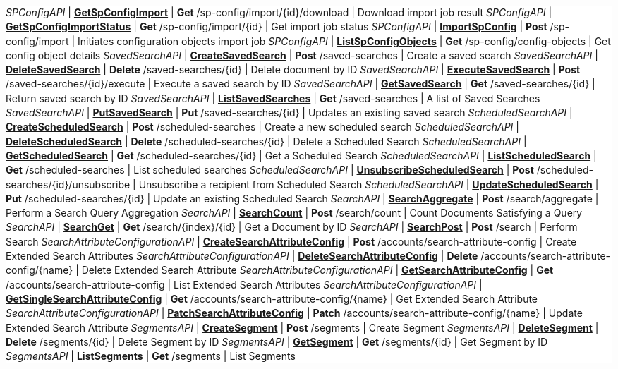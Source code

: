 *SPConfigAPI* | [**GetSpConfigImport**](docs/SPConfigAPI.md#getspconfigimport) | **Get** /sp-config/import/{id}/download | Download import job result
*SPConfigAPI* | [**GetSpConfigImportStatus**](docs/SPConfigAPI.md#getspconfigimportstatus) | **Get** /sp-config/import/{id} | Get import job status
*SPConfigAPI* | [**ImportSpConfig**](docs/SPConfigAPI.md#importspconfig) | **Post** /sp-config/import | Initiates configuration objects import job
*SPConfigAPI* | [**ListSpConfigObjects**](docs/SPConfigAPI.md#listspconfigobjects) | **Get** /sp-config/config-objects | Get config object details
*SavedSearchAPI* | [**CreateSavedSearch**](docs/SavedSearchAPI.md#createsavedsearch) | **Post** /saved-searches | Create a saved search
*SavedSearchAPI* | [**DeleteSavedSearch**](docs/SavedSearchAPI.md#deletesavedsearch) | **Delete** /saved-searches/{id} | Delete document by ID
*SavedSearchAPI* | [**ExecuteSavedSearch**](docs/SavedSearchAPI.md#executesavedsearch) | **Post** /saved-searches/{id}/execute | Execute a saved search by ID
*SavedSearchAPI* | [**GetSavedSearch**](docs/SavedSearchAPI.md#getsavedsearch) | **Get** /saved-searches/{id} | Return saved search by ID
*SavedSearchAPI* | [**ListSavedSearches**](docs/SavedSearchAPI.md#listsavedsearches) | **Get** /saved-searches | A list of Saved Searches
*SavedSearchAPI* | [**PutSavedSearch**](docs/SavedSearchAPI.md#putsavedsearch) | **Put** /saved-searches/{id} | Updates an existing saved search 
*ScheduledSearchAPI* | [**CreateScheduledSearch**](docs/ScheduledSearchAPI.md#createscheduledsearch) | **Post** /scheduled-searches | Create a new scheduled search
*ScheduledSearchAPI* | [**DeleteScheduledSearch**](docs/ScheduledSearchAPI.md#deletescheduledsearch) | **Delete** /scheduled-searches/{id} | Delete a Scheduled Search
*ScheduledSearchAPI* | [**GetScheduledSearch**](docs/ScheduledSearchAPI.md#getscheduledsearch) | **Get** /scheduled-searches/{id} | Get a Scheduled Search
*ScheduledSearchAPI* | [**ListScheduledSearch**](docs/ScheduledSearchAPI.md#listscheduledsearch) | **Get** /scheduled-searches | List scheduled searches
*ScheduledSearchAPI* | [**UnsubscribeScheduledSearch**](docs/ScheduledSearchAPI.md#unsubscribescheduledsearch) | **Post** /scheduled-searches/{id}/unsubscribe | Unsubscribe a recipient from Scheduled Search
*ScheduledSearchAPI* | [**UpdateScheduledSearch**](docs/ScheduledSearchAPI.md#updatescheduledsearch) | **Put** /scheduled-searches/{id} | Update an existing Scheduled Search
*SearchAPI* | [**SearchAggregate**](docs/SearchAPI.md#searchaggregate) | **Post** /search/aggregate | Perform a Search Query Aggregation
*SearchAPI* | [**SearchCount**](docs/SearchAPI.md#searchcount) | **Post** /search/count | Count Documents Satisfying a Query
*SearchAPI* | [**SearchGet**](docs/SearchAPI.md#searchget) | **Get** /search/{index}/{id} | Get a Document by ID
*SearchAPI* | [**SearchPost**](docs/SearchAPI.md#searchpost) | **Post** /search | Perform Search
*SearchAttributeConfigurationAPI* | [**CreateSearchAttributeConfig**](docs/SearchAttributeConfigurationAPI.md#createsearchattributeconfig) | **Post** /accounts/search-attribute-config | Create Extended Search Attributes
*SearchAttributeConfigurationAPI* | [**DeleteSearchAttributeConfig**](docs/SearchAttributeConfigurationAPI.md#deletesearchattributeconfig) | **Delete** /accounts/search-attribute-config/{name} | Delete Extended Search Attribute
*SearchAttributeConfigurationAPI* | [**GetSearchAttributeConfig**](docs/SearchAttributeConfigurationAPI.md#getsearchattributeconfig) | **Get** /accounts/search-attribute-config | List Extended Search Attributes
*SearchAttributeConfigurationAPI* | [**GetSingleSearchAttributeConfig**](docs/SearchAttributeConfigurationAPI.md#getsinglesearchattributeconfig) | **Get** /accounts/search-attribute-config/{name} | Get Extended Search Attribute
*SearchAttributeConfigurationAPI* | [**PatchSearchAttributeConfig**](docs/SearchAttributeConfigurationAPI.md#patchsearchattributeconfig) | **Patch** /accounts/search-attribute-config/{name} | Update Extended Search Attribute
*SegmentsAPI* | [**CreateSegment**](docs/SegmentsAPI.md#createsegment) | **Post** /segments | Create Segment
*SegmentsAPI* | [**DeleteSegment**](docs/SegmentsAPI.md#deletesegment) | **Delete** /segments/{id} | Delete Segment by ID
*SegmentsAPI* | [**GetSegment**](docs/SegmentsAPI.md#getsegment) | **Get** /segments/{id} | Get Segment by ID
*SegmentsAPI* | [**ListSegments**](docs/SegmentsAPI.md#listsegments) | **Get** /segments | List Segments